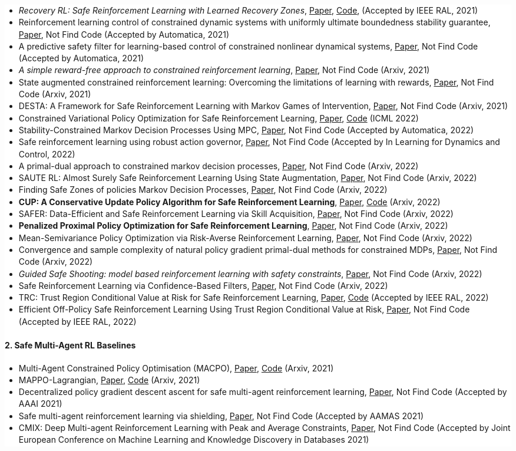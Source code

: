 - *Recovery RL: Safe Reinforcement Learning with Learned Recovery Zones*, [Paper](https://www.researchgate.net/profile/Minho-Hwang/publication/345152769_Recovery_RL_Safe_Reinforcement_Learning_with_Learned_Recovery_Zones/links/5fe37ea2299bf140883a35cb/Recovery-RL-Safe-Reinforcement-Learning-with-Learned-Recovery-Zones.pdf), [Code](https://github.com/abalakrishna123/recovery-rl), (Accepted by IEEE RAL, 2021)
- Reinforcement learning control of constrained dynamic systems with uniformly ultimate boundedness stability guarantee, [Paper](https://www.sciencedirect.com/science/article/pii/S0005109821002090), Not Find Code (Accepted by Automatica, 2021)
- A predictive safety filter for learning-based control of constrained nonlinear dynamical systems, [Paper](https://arxiv.org/pdf/1812.05506.pdf), Not Find Code (Accepted by Automatica, 2021)
- *A simple reward-free approach to constrained reinforcement learning*, [Paper](https://www.cs.princeton.edu/~syoosefi/papers/reward-free2021.pdf),  Not Find Code (Arxiv, 2021)
- State augmented constrained reinforcement learning: Overcoming the limitations of learning with rewards, [Paper](https://arxiv.org/pdf/2102.11941.pdf),  Not Find Code (Arxiv, 2021)
- DESTA: A Framework for Safe Reinforcement Learning with Markov Games of Intervention, [Paper](https://arxiv.org/pdf/2110.14468.pdf),  Not Find Code (Arxiv, 2021)
- Constrained Variational Policy Optimization for Safe Reinforcement Learning, [Paper](https://arxiv.org/pdf/2201.11927.pdf), [Code](https://github.com/liuzuxin/cvpo-safe-rl) (ICML 2022)
- Stability-Constrained Markov Decision Processes Using MPC, [Paper](https://arxiv.org/pdf/2102.01383.pdf), Not Find Code (Accepted by Automatica, 2022)
- Safe reinforcement learning using robust action governor, [Paper](https://arxiv.org/pdf/2102.10643.pdf), Not Find Code (Accepted by In Learning for Dynamics and Control, 2022)
- A primal-dual approach to constrained markov decision processes, [Paper](https://arxiv.org/pdf/2101.10895.pdf),  Not Find Code (Arxiv, 2022)
- SAUTE RL: Almost Surely Safe Reinforcement Learning Using State Augmentation, [Paper](https://arxiv.org/pdf/2202.06558.pdf), Not Find Code (Arxiv, 2022)
- Finding Safe Zones of policies Markov Decision Processes, [Paper](https://arxiv.org/pdf/2202.11593.pdf), Not Find Code (Arxiv, 2022)
- **CUP: A Conservative Update Policy Algorithm for Safe Reinforcement Learning**, [Paper](https://arxiv.org/pdf/2202.07565.pdf), [Code](https://github.com/RL-boxes/Safe-RL) (Arxiv, 2022)
- SAFER: Data-Efficient and Safe Reinforcement Learning via Skill Acquisition, [Paper](https://arxiv.org/pdf/2202.04849.pdf), Not Find Code (Arxiv, 2022)
- **Penalized Proximal Policy Optimization for Safe Reinforcement Learning**, [Paper](https://arxiv.org/pdf/2205.11814.pdf), Not Find Code (Arxiv, 2022)
- Mean-Semivariance Policy Optimization via Risk-Averse Reinforcement Learning, [Paper](https://arxiv.org/pdf/2206.07376.pdf), Not Find Code (Arxiv, 2022)
- Convergence and sample complexity of natural policy gradient primal-dual methods for constrained MDPs, [Paper](https://arxiv.org/pdf/2206.02346.pdf), Not Find Code (Arxiv, 2022)
- *Guided Safe Shooting: model based reinforcement learning with safety constraints*, [Paper](https://arxiv.org/pdf/2206.09743.pdf), Not Find Code (Arxiv, 2022)
- Safe Reinforcement Learning via Confidence-Based Filters, [Paper](https://arxiv.org/pdf/2207.01337.pdf), Not Find Code (Arxiv, 2022)
- TRC: Trust Region Conditional Value at Risk for Safe Reinforcement Learning, [Paper](https://ieeexplore.ieee.org/document/9677982), [Code](https://github.com/rllab-snu/Trust-Region-CVaR) (Accepted by IEEE RAL, 2022)
- Efficient Off-Policy Safe Reinforcement Learning Using Trust Region Conditional Value at Risk, [Paper](https://ieeexplore.ieee.org/document/9802647), Not Find Code (Accepted by IEEE RAL, 2022)


#### 2. Safe Multi-Agent RL Baselines
- Multi-Agent Constrained Policy Optimisation (MACPO), [Paper](https://arxiv.org/pdf/2110.02793.pdf), [Code](https://github.com/chauncygu/Safe-Reinforcement-Learning-Baseline/tree/main/Safe-MARL/Multi-Agent-Constrained-Policy-Optimisation) (Arxiv, 2021)
- MAPPO-Lagrangian, [Paper](https://arxiv.org/pdf/2110.02793.pdf), [Code](https://github.com/chauncygu/Safe-Reinforcement-Learning-Baseline/tree/main/Safe-MARL/Multi-Agent-Constrained-Policy-Optimisation)  (Arxiv, 2021)
- Decentralized policy gradient descent ascent for safe multi-agent reinforcement learning, [Paper](https://chentianyi1991.github.io/aaai.pdf), Not Find Code (Accepted by AAAI 2021)
- Safe multi-agent reinforcement learning via shielding, [Paper](https://arxiv.org/pdf/2101.11196.pdf), Not Find Code (Accepted by AAMAS 2021)
- CMIX: Deep Multi-agent Reinforcement Learning with Peak and Average Constraints, [Paper](https://2021.ecmlpkdd.org/wp-content/uploads/2021/07/sub_181.pdf), Not Find Code (Accepted by Joint European Conference on Machine Learning and Knowledge Discovery in Databases 2021)
